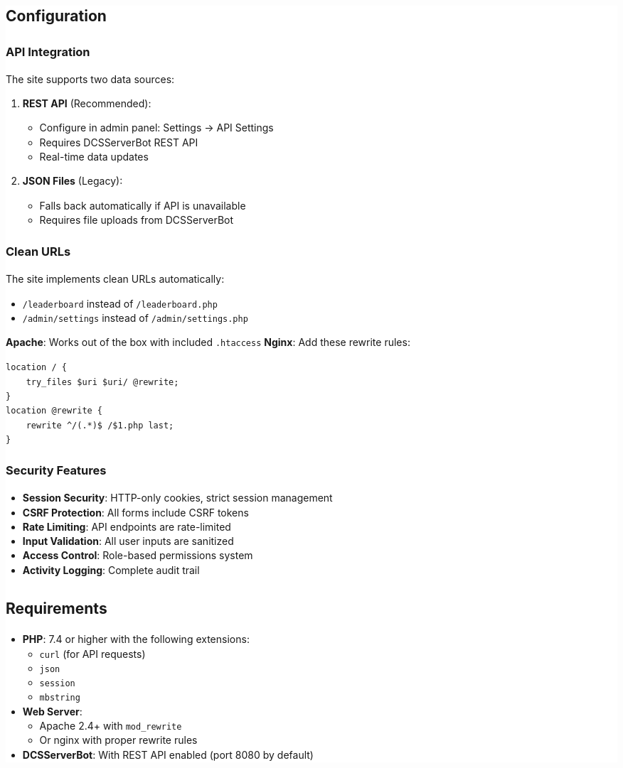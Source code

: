 ## Configuration

### API Integration

The site supports two data sources:
1. **REST API** (Recommended):
   - Configure in admin panel: Settings → API Settings
   - Requires DCSServerBot REST API
   - Real-time data updates

2. **JSON Files** (Legacy):
   - Falls back automatically if API is unavailable
   - Requires file uploads from DCSServerBot

### Clean URLs

The site implements clean URLs automatically:
- `/leaderboard` instead of `/leaderboard.php`
- `/admin/settings` instead of `/admin/settings.php`

**Apache**: Works out of the box with included `.htaccess`
**Nginx**: Add these rewrite rules:
```nginx
location / {
    try_files $uri $uri/ @rewrite;
}
location @rewrite {
    rewrite ^/(.*)$ /$1.php last;
}
```

### Security Features

- **Session Security**: HTTP-only cookies, strict session management
- **CSRF Protection**: All forms include CSRF tokens
- **Rate Limiting**: API endpoints are rate-limited
- **Input Validation**: All user inputs are sanitized
- **Access Control**: Role-based permissions system
- **Activity Logging**: Complete audit trail

## Requirements

- **PHP**: 7.4 or higher with the following extensions:
  - `curl` (for API requests)
  - `json`
  - `session`
  - `mbstring`
- **Web Server**: 
  - Apache 2.4+ with `mod_rewrite`
  - Or nginx with proper rewrite rules
- **DCSServerBot**: With REST API enabled (port 8080 by default)
